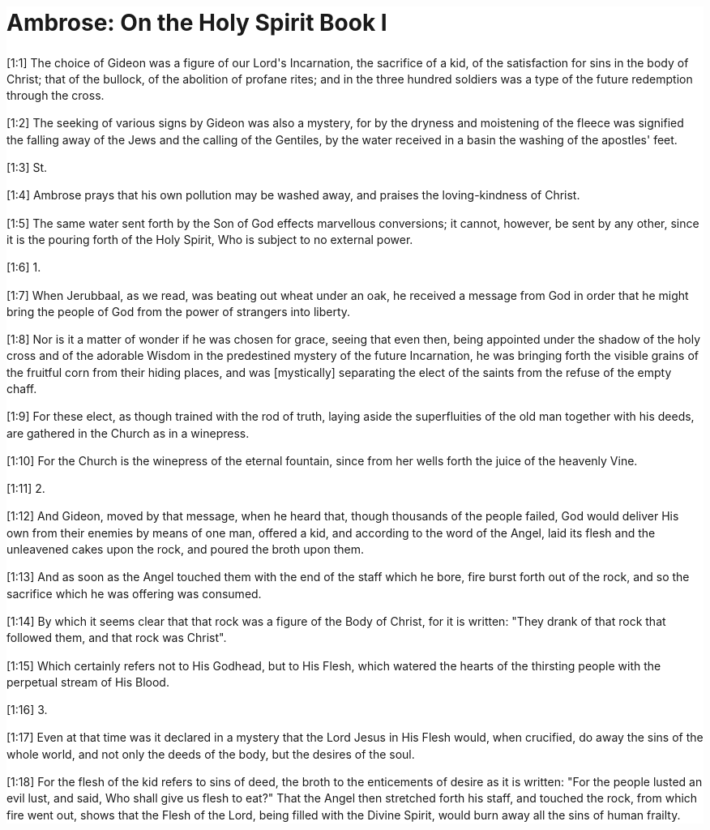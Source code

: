 # Ambrose: On the Holy Spirit Book I

[1:1] The choice of Gideon was a figure of our Lord's Incarnation, the sacrifice of a kid, of the satisfaction for sins in the body of Christ; that of the bullock, of the abolition of profane rites; and in the three hundred soldiers was a type of the future redemption through the cross.

[1:2] The seeking of various signs by Gideon was also a mystery, for by the dryness and moistening of the fleece was signified the falling away of the Jews and the calling of the Gentiles, by the water received in a basin the washing of the apostles' feet.

[1:3] St.

[1:4] Ambrose prays that his own pollution may be washed away, and praises the loving-kindness of Christ.

[1:5] The same water sent forth by the Son of God effects marvellous conversions; it cannot, however, be sent by any other, since it is the pouring forth of the Holy Spirit, Who is subject to no external power.

[1:6] 1.

[1:7] When Jerubbaal, as we read, was beating out wheat under an oak, he received a message from God in order that he might bring the people of God from the power of strangers into liberty.

[1:8] Nor is it a matter of wonder if he was chosen for grace, seeing that even then, being appointed under the shadow of the holy cross and of the adorable Wisdom in the predestined mystery of the future Incarnation, he was bringing forth the visible grains of the fruitful corn from their hiding places, and was [mystically] separating the elect of the saints from the refuse of the empty chaff.

[1:9] For these elect, as though trained with the rod of truth, laying aside the superfluities of the old man together with his deeds, are gathered in the Church as in a winepress.

[1:10] For the Church is the winepress of the eternal fountain, since from her wells forth the juice of the heavenly Vine.

[1:11] 2.

[1:12] And Gideon, moved by that message, when he heard that, though thousands of the people failed, God would deliver His own from their enemies by means of one man, offered a kid, and according to the word of the Angel, laid its flesh and the unleavened cakes upon the rock, and poured the broth upon them.

[1:13] And as soon as the Angel touched them with the end of the staff which he bore, fire burst forth out of the rock, and so the sacrifice which he was offering was consumed.

[1:14] By which it seems clear that that rock was a figure of the Body of Christ, for it is written: "They drank of that rock that followed them, and that rock was Christ".

[1:15] Which certainly refers not to His Godhead, but to His Flesh, which watered the hearts of the thirsting people with the perpetual stream of His Blood.

[1:16] 3.

[1:17] Even at that time was it declared in a mystery that the Lord Jesus in His Flesh would, when crucified, do away the sins of the whole world, and not only the deeds of the body, but the desires of the soul.

[1:18] For the flesh of the kid refers to sins of deed, the broth to the enticements of desire as it is written: "For the people lusted an evil lust, and said, Who shall give us flesh to eat?" That the Angel then stretched forth his staff, and touched the rock, from which fire went out, shows that the Flesh of the Lord, being filled with the Divine Spirit, would burn away all the sins of human frailty.
